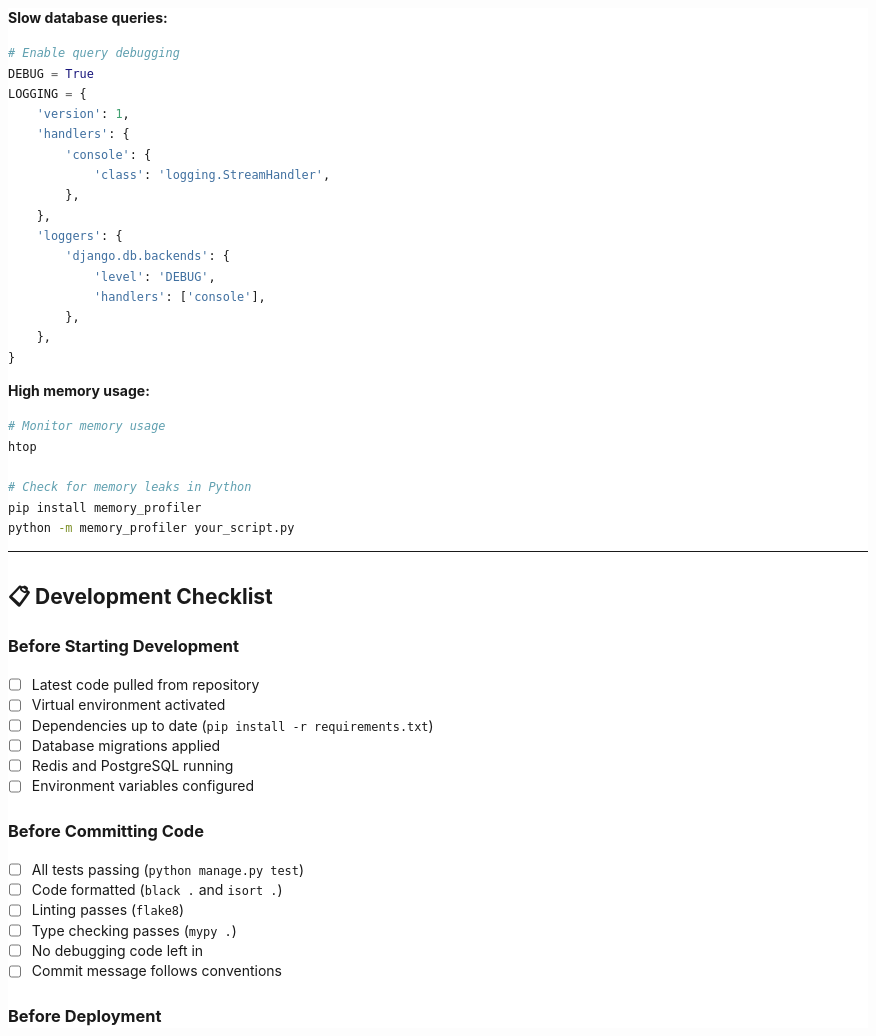 **Slow database queries:**
```python
# Enable query debugging
DEBUG = True
LOGGING = {
    'version': 1,
    'handlers': {
        'console': {
            'class': 'logging.StreamHandler',
        },
    },
    'loggers': {
        'django.db.backends': {
            'level': 'DEBUG',
            'handlers': ['console'],
        },
    },
}
```

**High memory usage:**
```bash
# Monitor memory usage
htop

# Check for memory leaks in Python
pip install memory_profiler
python -m memory_profiler your_script.py
```

---

## 📋 **Development Checklist**

### **Before Starting Development**

- [ ] Latest code pulled from repository
- [ ] Virtual environment activated
- [ ] Dependencies up to date (`pip install -r requirements.txt`)
- [ ] Database migrations applied
- [ ] Redis and PostgreSQL running
- [ ] Environment variables configured

### **Before Committing Code**

- [ ] All tests passing (`python manage.py test`)
- [ ] Code formatted (`black .` and `isort .`)
- [ ] Linting passes (`flake8`)
- [ ] Type checking passes (`mypy .`)
- [ ] No debugging code left in
- [ ] Commit message follows conventions

### **Before Deployment**
